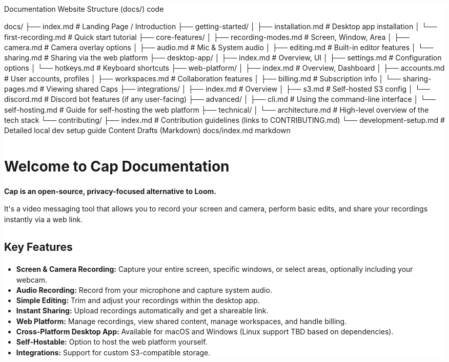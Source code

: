 Documentation Website Structure (docs/)
code

docs/
├── index.md                # Landing Page / Introduction
├── getting-started/
│   ├── installation.md     # Desktop app installation
│   └── first-recording.md  # Quick start tutorial
├── core-features/
│   ├── recording-modes.md  # Screen, Window, Area
│   ├── camera.md           # Camera overlay options
│   ├── audio.md            # Mic & System audio
│   ├── editing.md          # Built-in editor features
│   └── sharing.md          # Sharing via the web platform
├── desktop-app/
│   ├── index.md            # Overview, UI
│   ├── settings.md         # Configuration options
│   └── hotkeys.md          # Keyboard shortcuts
├── web-platform/
│   ├── index.md            # Overview, Dashboard
│   ├── accounts.md         # User accounts, profiles
│   ├── workspaces.md       # Collaboration features
│   ├── billing.md          # Subscription info
│   └── sharing-pages.md    # Viewing shared Caps
├── integrations/
│   ├── index.md            # Overview
│   ├── s3.md               # Self-hosted S3 config
│   └── discord.md          # Discord bot features (if any user-facing)
├── advanced/
│   ├── cli.md              # Using the command-line interface
│   └── self-hosting.md     # Guide for self-hosting the web platform
├── technical/
│   └── architecture.md     # High-level overview of the tech stack
└── contributing/
    ├── index.md            # Contribution guidelines (links to CONTRIBUTING.md)
    └── development-setup.md # Detailed local dev setup guide
Content Drafts (Markdown)
docs/index.md
markdown

# Welcome to Cap Documentation

**Cap is an open-source, privacy-focused alternative to Loom.**

It's a video messaging tool that allows you to record your screen and camera, perform basic edits, and share your recordings instantly via a web link.

## Key Features

*   **Screen & Camera Recording:** Capture your entire screen, specific windows, or select areas, optionally including your webcam.
*   **Audio Recording:** Record from your microphone and capture system audio.
*   **Simple Editing:** Trim and adjust your recordings within the desktop app.
*   **Instant Sharing:** Upload recordings automatically and get a shareable link.
*   **Web Platform:** Manage recordings, view shared content, manage workspaces, and handle billing.
*   **Cross-Platform Desktop App:** Available for macOS and Windows (Linux support TBD based on dependencies).
*   **Self-Hostable:** Option to host the web platform yourself.
*   **Integrations:** Support for custom S3-compatible storage.

